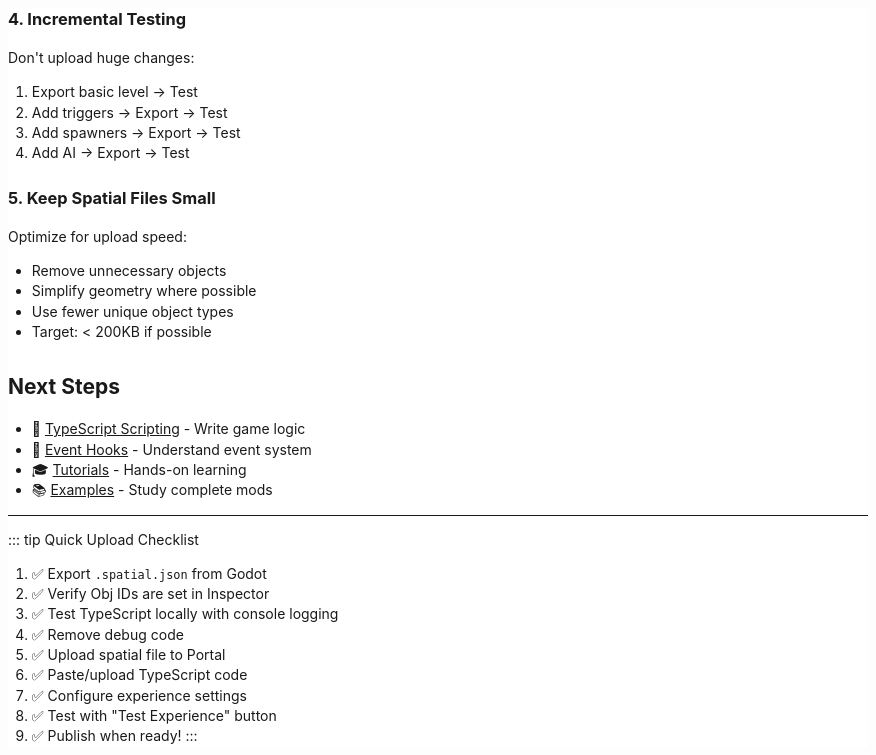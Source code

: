 ### 4. Incremental Testing

Don't upload huge changes:
1. Export basic level → Test
2. Add triggers → Export → Test
3. Add spawners → Export → Test
4. Add AI → Export → Test

### 5. Keep Spatial Files Small

Optimize for upload speed:
- Remove unnecessary objects
- Simplify geometry where possible
- Use fewer unique object types
- Target: < 200KB if possible

## Next Steps

- 📖 [TypeScript Scripting](/guides/typescript-scripting) - Write game logic
- 📖 [Event Hooks](/guides/event-hooks) - Understand event system
- 🎓 [Tutorials](/tutorials/) - Hands-on learning
- 📚 [Examples](/examples/) - Study complete mods

---

::: tip Quick Upload Checklist
1. ✅ Export `.spatial.json` from Godot
2. ✅ Verify Obj IDs are set in Inspector
3. ✅ Test TypeScript locally with console logging
4. ✅ Remove debug code
5. ✅ Upload spatial file to Portal
6. ✅ Paste/upload TypeScript code
7. ✅ Configure experience settings
8. ✅ Test with "Test Experience" button
9. ✅ Publish when ready!
:::
